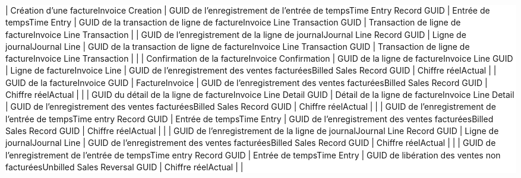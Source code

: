 | <span data-ttu-id="09a77-190">Création d’une facture</span><span class="sxs-lookup"><span data-stu-id="09a77-190">Invoice Creation</span></span>             | <span data-ttu-id="09a77-191">GUID de l’enregistrement de l’entrée de temps</span><span class="sxs-lookup"><span data-stu-id="09a77-191">Time Entry Record GUID</span></span>   | <span data-ttu-id="09a77-192">Entrée de temps</span><span class="sxs-lookup"><span data-stu-id="09a77-192">Time Entry</span></span>                        | <span data-ttu-id="09a77-193">GUID de la transaction de ligne de facture</span><span class="sxs-lookup"><span data-stu-id="09a77-193">Invoice Line Transaction GUID</span></span>     | <span data-ttu-id="09a77-194">Transaction de ligne de facture</span><span class="sxs-lookup"><span data-stu-id="09a77-194">Invoice Line Transaction</span></span> |
| <span data-ttu-id="09a77-195">GUID de l’enregistrement de la ligne de journal</span><span class="sxs-lookup"><span data-stu-id="09a77-195">Journal Line Record GUID</span></span>     | <span data-ttu-id="09a77-196">Ligne de journal</span><span class="sxs-lookup"><span data-stu-id="09a77-196">Journal Line</span></span>             | <span data-ttu-id="09a77-197">GUID de la transaction de ligne de facture</span><span class="sxs-lookup"><span data-stu-id="09a77-197">Invoice Line Transaction GUID</span></span>     | <span data-ttu-id="09a77-198">Transaction de ligne de facture</span><span class="sxs-lookup"><span data-stu-id="09a77-198">Invoice Line Transaction</span></span>          |                          |
| <span data-ttu-id="09a77-199">Confirmation de la facture</span><span class="sxs-lookup"><span data-stu-id="09a77-199">Invoice Confirmation</span></span>         | <span data-ttu-id="09a77-200">GUID de la ligne de facture</span><span class="sxs-lookup"><span data-stu-id="09a77-200">Invoice Line GUID</span></span>        | <span data-ttu-id="09a77-201">Ligne de facture</span><span class="sxs-lookup"><span data-stu-id="09a77-201">Invoice Line</span></span>                      | <span data-ttu-id="09a77-202">GUID de l’enregistrement des ventes facturées</span><span class="sxs-lookup"><span data-stu-id="09a77-202">Billed Sales Record GUID</span></span>          | <span data-ttu-id="09a77-203">Chiffre réel</span><span class="sxs-lookup"><span data-stu-id="09a77-203">Actual</span></span>                   |
| <span data-ttu-id="09a77-204">GUID de la facture</span><span class="sxs-lookup"><span data-stu-id="09a77-204">Invoice GUID</span></span>                 | <span data-ttu-id="09a77-205">Facture</span><span class="sxs-lookup"><span data-stu-id="09a77-205">Invoice</span></span>                  | <span data-ttu-id="09a77-206">GUID de l’enregistrement des ventes facturées</span><span class="sxs-lookup"><span data-stu-id="09a77-206">Billed Sales Record GUID</span></span>          | <span data-ttu-id="09a77-207">Chiffre réel</span><span class="sxs-lookup"><span data-stu-id="09a77-207">Actual</span></span>                            |                          |
| <span data-ttu-id="09a77-208">GUID du détail de la ligne de facture</span><span class="sxs-lookup"><span data-stu-id="09a77-208">Invoice Line Detail GUID</span></span>     | <span data-ttu-id="09a77-209">Détail de la ligne de facture</span><span class="sxs-lookup"><span data-stu-id="09a77-209">Invoice Line Detail</span></span>      | <span data-ttu-id="09a77-210">GUID de l’enregistrement des ventes facturées</span><span class="sxs-lookup"><span data-stu-id="09a77-210">Billed Sales Record GUID</span></span>          | <span data-ttu-id="09a77-211">Chiffre réel</span><span class="sxs-lookup"><span data-stu-id="09a77-211">Actual</span></span>                            |                          |
| <span data-ttu-id="09a77-212">GUID de l’enregistrement de l’entrée de temps</span><span class="sxs-lookup"><span data-stu-id="09a77-212">Time entry Record GUID</span></span>       | <span data-ttu-id="09a77-213">Entrée de temps</span><span class="sxs-lookup"><span data-stu-id="09a77-213">Time Entry</span></span>               | <span data-ttu-id="09a77-214">GUID de l’enregistrement des ventes facturées</span><span class="sxs-lookup"><span data-stu-id="09a77-214">Billed Sales Record GUID</span></span>          | <span data-ttu-id="09a77-215">Chiffre réel</span><span class="sxs-lookup"><span data-stu-id="09a77-215">Actual</span></span>                            |                          |
| <span data-ttu-id="09a77-216">GUID de l’enregistrement de la ligne de journal</span><span class="sxs-lookup"><span data-stu-id="09a77-216">Journal Line Record GUID</span></span>     | <span data-ttu-id="09a77-217">Ligne de journal</span><span class="sxs-lookup"><span data-stu-id="09a77-217">Journal Line</span></span>             | <span data-ttu-id="09a77-218">GUID de l’enregistrement des ventes facturées</span><span class="sxs-lookup"><span data-stu-id="09a77-218">Billed Sales Record GUID</span></span>          | <span data-ttu-id="09a77-219">Chiffre réel</span><span class="sxs-lookup"><span data-stu-id="09a77-219">Actual</span></span>                            |                          |
| <span data-ttu-id="09a77-220">GUID de l’enregistrement de l’entrée de temps</span><span class="sxs-lookup"><span data-stu-id="09a77-220">Time entry Record GUID</span></span>       | <span data-ttu-id="09a77-221">Entrée de temps</span><span class="sxs-lookup"><span data-stu-id="09a77-221">Time Entry</span></span>               | <span data-ttu-id="09a77-222">GUID de libération des ventes non facturées</span><span class="sxs-lookup"><span data-stu-id="09a77-222">Unbilled Sales Reversal GUID</span></span>      | <span data-ttu-id="09a77-223">Chiffre réel</span><span class="sxs-lookup"><span data-stu-id="09a77-223">Actual</span></span>                            |                          |